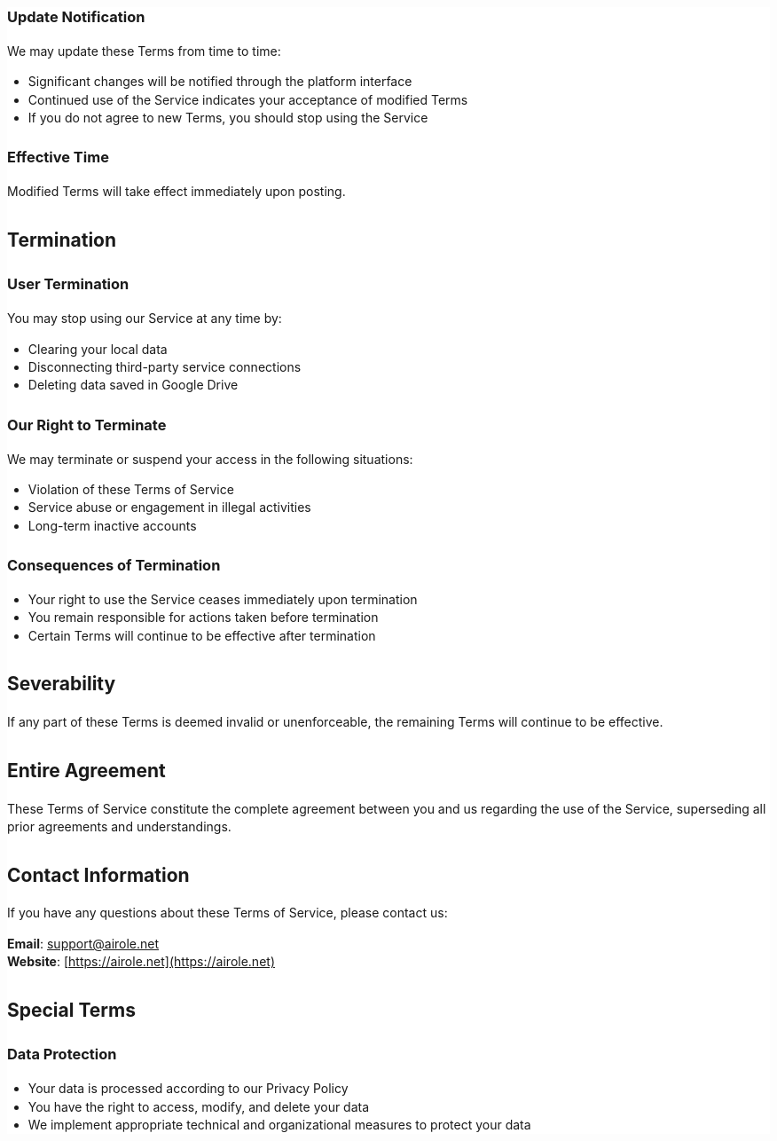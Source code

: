 ### Update Notification
We may update these Terms from time to time:
- Significant changes will be notified through the platform interface
- Continued use of the Service indicates your acceptance of modified Terms
- If you do not agree to new Terms, you should stop using the Service

### Effective Time
Modified Terms will take effect immediately upon posting.

## Termination

### User Termination
You may stop using our Service at any time by:
- Clearing your local data
- Disconnecting third-party service connections
- Deleting data saved in Google Drive

### Our Right to Terminate
We may terminate or suspend your access in the following situations:
- Violation of these Terms of Service
- Service abuse or engagement in illegal activities
- Long-term inactive accounts

### Consequences of Termination
- Your right to use the Service ceases immediately upon termination
- You remain responsible for actions taken before termination
- Certain Terms will continue to be effective after termination


## Severability

If any part of these Terms is deemed invalid or unenforceable, the remaining Terms will continue to be effective.

## Entire Agreement

These Terms of Service constitute the complete agreement between you and us regarding the use of the Service, superseding all prior agreements and understandings.

## Contact Information

If you have any questions about these Terms of Service, please contact us:

**Email**: support@airole.net  
**Website**: [https://airole.net](https://airole.net)

## Special Terms

### Data Protection
- Your data is processed according to our Privacy Policy
- You have the right to access, modify, and delete your data
- We implement appropriate technical and organizational measures to protect your data
